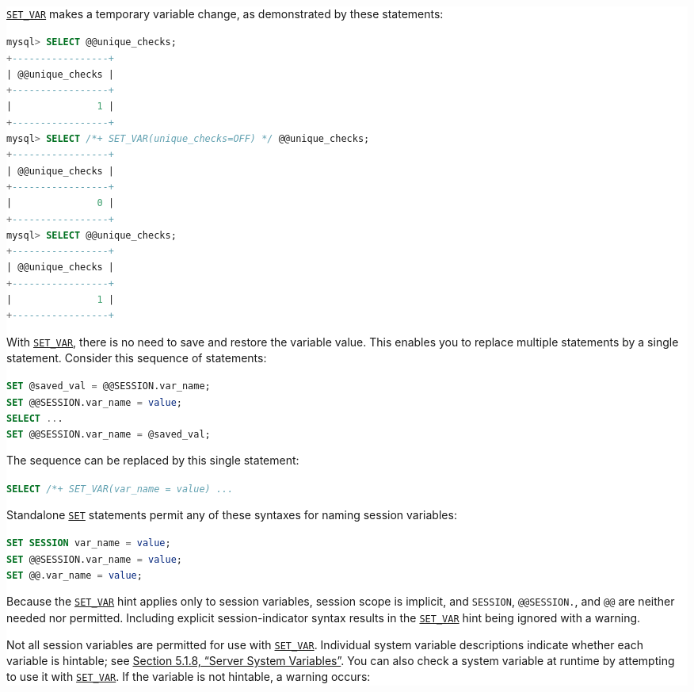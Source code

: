 [`SET_VAR`](https://dev.mysql.com/doc/refman/8.0/en/optimizer-hints.html#optimizer-hints-set-var) makes a temporary variable change, as demonstrated by these statements:

```sql
mysql> SELECT @@unique_checks;
+-----------------+
| @@unique_checks |
+-----------------+
|               1 |
+-----------------+
mysql> SELECT /*+ SET_VAR(unique_checks=OFF) */ @@unique_checks;
+-----------------+
| @@unique_checks |
+-----------------+
|               0 |
+-----------------+
mysql> SELECT @@unique_checks;
+-----------------+
| @@unique_checks |
+-----------------+
|               1 |
+-----------------+
```

With [`SET_VAR`](https://dev.mysql.com/doc/refman/8.0/en/optimizer-hints.html#optimizer-hints-set-var), there is no need to save and restore the variable value. This enables you to replace multiple statements by a single statement. Consider this sequence of statements:

```sql
SET @saved_val = @@SESSION.var_name;
SET @@SESSION.var_name = value;
SELECT ...
SET @@SESSION.var_name = @saved_val;
```

The sequence can be replaced by this single statement:

```sql
SELECT /*+ SET_VAR(var_name = value) ...
```

Standalone [`SET`](https://dev.mysql.com/doc/refman/8.0/en/set-variable.html) statements permit any of these syntaxes for naming session variables:

```sql
SET SESSION var_name = value;
SET @@SESSION.var_name = value;
SET @@.var_name = value;
```

Because the [`SET_VAR`](https://dev.mysql.com/doc/refman/8.0/en/optimizer-hints.html#optimizer-hints-set-var) hint applies only to session variables, session scope is implicit, and `SESSION`, `@@SESSION.`, and `@@` are neither needed nor permitted. Including explicit session-indicator syntax results in the [`SET_VAR`](https://dev.mysql.com/doc/refman/8.0/en/optimizer-hints.html#optimizer-hints-set-var) hint being ignored with a warning.

Not all session variables are permitted for use with [`SET_VAR`](https://dev.mysql.com/doc/refman/8.0/en/optimizer-hints.html#optimizer-hints-set-var). Individual system variable descriptions indicate whether each variable is hintable; see [Section 5.1.8, “Server System Variables”](https://dev.mysql.com/doc/refman/8.0/en/server-system-variables.html). You can also check a system variable at runtime by attempting to use it with [`SET_VAR`](https://dev.mysql.com/doc/refman/8.0/en/optimizer-hints.html#optimizer-hints-set-var). If the variable is not hintable, a warning occurs:
